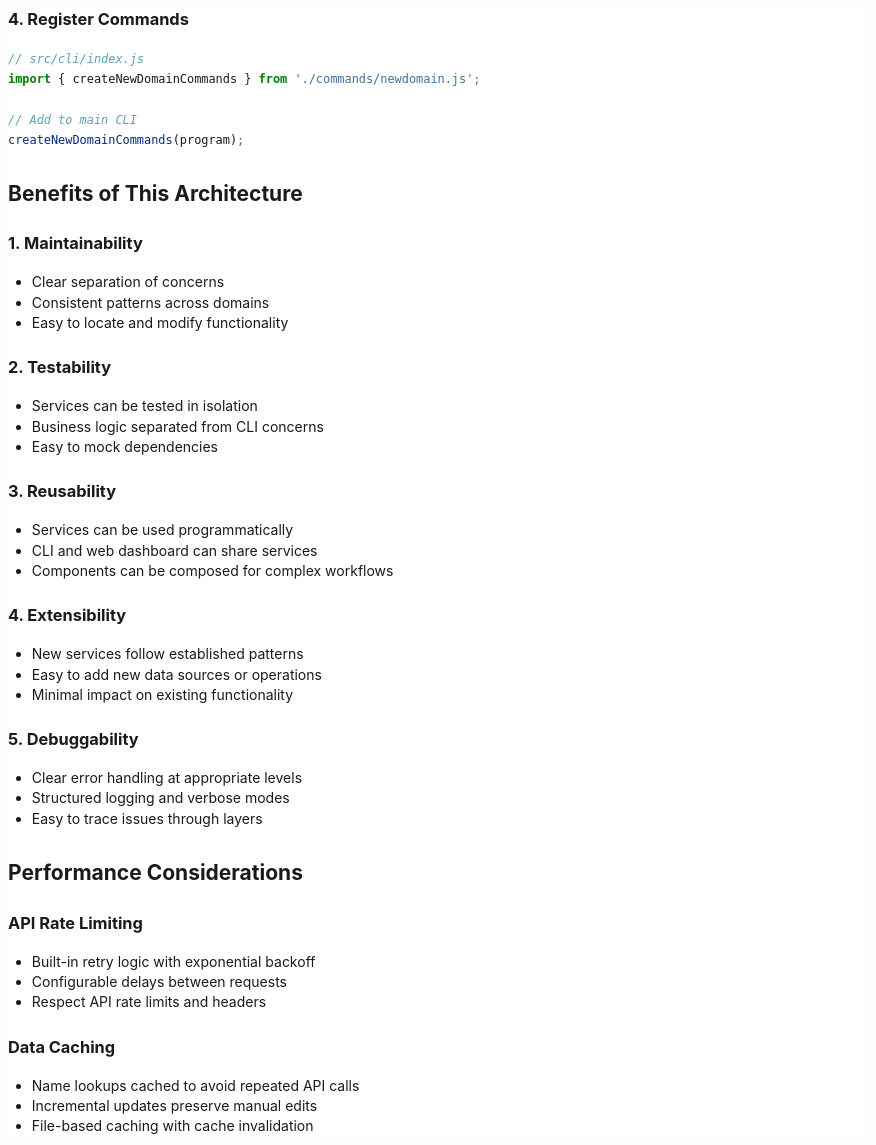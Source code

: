 ### 4. Register Commands
```javascript
// src/cli/index.js
import { createNewDomainCommands } from './commands/newdomain.js';

// Add to main CLI
createNewDomainCommands(program);
```

## Benefits of This Architecture

### 1. **Maintainability**
- Clear separation of concerns
- Consistent patterns across domains
- Easy to locate and modify functionality

### 2. **Testability**
- Services can be tested in isolation
- Business logic separated from CLI concerns
- Easy to mock dependencies

### 3. **Reusability**
- Services can be used programmatically
- CLI and web dashboard can share services
- Components can be composed for complex workflows

### 4. **Extensibility**
- New services follow established patterns
- Easy to add new data sources or operations
- Minimal impact on existing functionality

### 5. **Debuggability**
- Clear error handling at appropriate levels
- Structured logging and verbose modes
- Easy to trace issues through layers

## Performance Considerations

### API Rate Limiting
- Built-in retry logic with exponential backoff
- Configurable delays between requests
- Respect API rate limits and headers

### Data Caching
- Name lookups cached to avoid repeated API calls
- Incremental updates preserve manual edits
- File-based caching with cache invalidation

